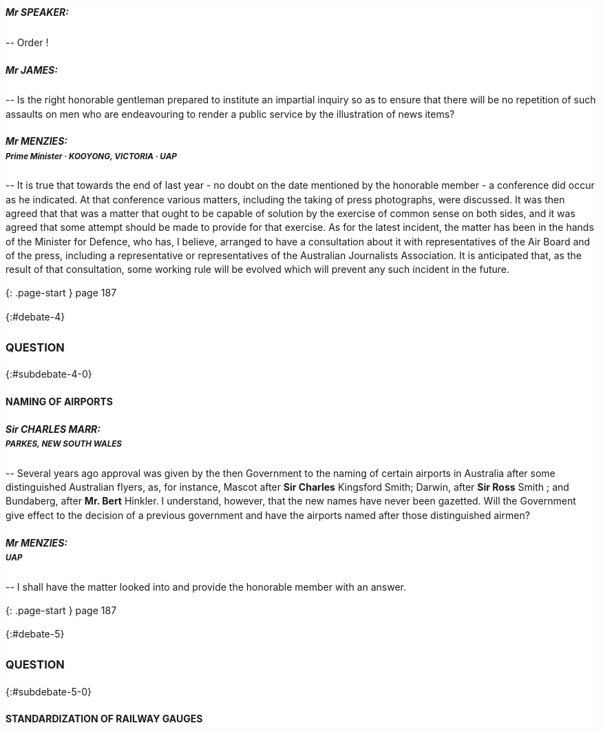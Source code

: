 ##### Mr SPEAKER:

-- Order ! 

##### Mr JAMES:

-- Is the right honorable gentleman prepared to institute an impartial inquiry so as to ensure that there will be no repetition of such assaults on men who are endeavouring to render a public service by the illustration of news items? 

##### Mr MENZIES:<br><small class="text-muted">Prime Minister &middot; KOOYONG, VICTORIA &middot; UAP</small>

-- It is true that towards the end of last year - no doubt on the date mentioned by the honorable member - a conference did occur as he indicated. At that conference various matters, including the taking of press photographs, were discussed. It was then agreed that that was a matter that ought to be capable of solution by the exercise of common sense on both sides, and it was agreed that some attempt should be made to provide for that exercise. As for the latest incident, the matter has been in the hands of the Minister for Defence, who has, I believe, arranged to have a consultation about it with representatives of the Air Board and of the press, including a representative or representatives of the Australian Journalists Association. It is anticipated that, as the result of that consultation, some working rule will be evolved which will prevent any such incident in the future. 

{: .page-start }
page 187

{:#debate-4}
### QUESTION

{:#subdebate-4-0}
#### NAMING OF AIRPORTS

##### Sir CHARLES MARR:<br><small class="text-muted">PARKES, NEW SOUTH WALES</small>

-- Several years ago approval was given by the then Government to the naming of certain airports in Australia after some distinguished Australian flyers, as, for instance, Mascot after  **Sir Charles**  Kingsford Smith; Darwin, after  **Sir Ross**  Smith ; and Bundaberg, after  **Mr. Bert**  Hinkler. I understand, however, that the new names have never been gazetted. Will the Government give effect to the decision of a previous government and have the airports named after those distinguished airmen? 

##### Mr MENZIES:<br><small class="text-muted">UAP</small>

-- I shall have the matter looked into and provide the honorable member with an answer. 

{: .page-start }
page 187

{:#debate-5}
### QUESTION

{:#subdebate-5-0}
#### STANDARDIZATION OF RAILWAY GAUGES
